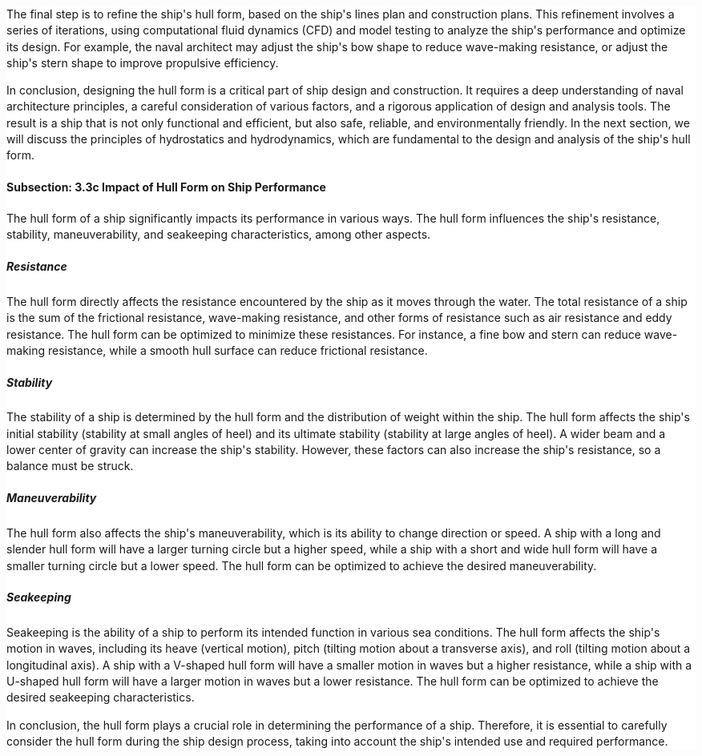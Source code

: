 The final step is to refine the ship's hull form, based on the ship's lines plan and construction plans. This refinement involves a series of iterations, using computational fluid dynamics (CFD) and model testing to analyze the ship's performance and optimize its design. For example, the naval architect may adjust the ship's bow shape to reduce wave-making resistance, or adjust the ship's stern shape to improve propulsive efficiency.

In conclusion, designing the hull form is a critical part of ship design and construction. It requires a deep understanding of naval architecture principles, a careful consideration of various factors, and a rigorous application of design and analysis tools. The result is a ship that is not only functional and efficient, but also safe, reliable, and environmentally friendly. In the next section, we will discuss the principles of hydrostatics and hydrodynamics, which are fundamental to the design and analysis of the ship's hull form.

#### Subsection: 3.3c Impact of Hull Form on Ship Performance

The hull form of a ship significantly impacts its performance in various ways. The hull form influences the ship's resistance, stability, maneuverability, and seakeeping characteristics, among other aspects. 

##### Resistance

The hull form directly affects the resistance encountered by the ship as it moves through the water. The total resistance of a ship is the sum of the frictional resistance, wave-making resistance, and other forms of resistance such as air resistance and eddy resistance. The hull form can be optimized to minimize these resistances. For instance, a fine bow and stern can reduce wave-making resistance, while a smooth hull surface can reduce frictional resistance. 

##### Stability

The stability of a ship is determined by the hull form and the distribution of weight within the ship. The hull form affects the ship's initial stability (stability at small angles of heel) and its ultimate stability (stability at large angles of heel). A wider beam and a lower center of gravity can increase the ship's stability. However, these factors can also increase the ship's resistance, so a balance must be struck.

##### Maneuverability

The hull form also affects the ship's maneuverability, which is its ability to change direction or speed. A ship with a long and slender hull form will have a larger turning circle but a higher speed, while a ship with a short and wide hull form will have a smaller turning circle but a lower speed. The hull form can be optimized to achieve the desired maneuverability.

##### Seakeeping

Seakeeping is the ability of a ship to perform its intended function in various sea conditions. The hull form affects the ship's motion in waves, including its heave (vertical motion), pitch (tilting motion about a transverse axis), and roll (tilting motion about a longitudinal axis). A ship with a V-shaped hull form will have a smaller motion in waves but a higher resistance, while a ship with a U-shaped hull form will have a larger motion in waves but a lower resistance. The hull form can be optimized to achieve the desired seakeeping characteristics.

In conclusion, the hull form plays a crucial role in determining the performance of a ship. Therefore, it is essential to carefully consider the hull form during the ship design process, taking into account the ship's intended use and required performance.
